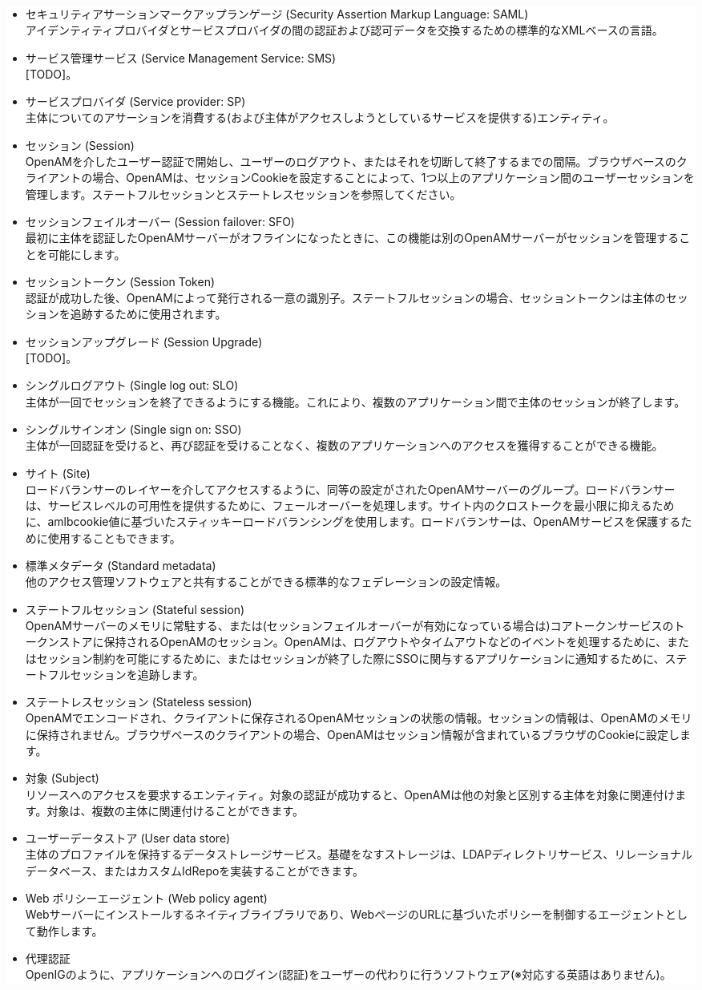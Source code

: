 * セキュリティアサーションマークアップランゲージ (Security Assertion Markup Language: SAML)  
アイデンティティプロバイダとサービスプロバイダの間の認証および認可データを交換するための標準的なXMLベースの言語。

* サービス管理サービス (Service Management Service: SMS)  
[TODO]。

* サービスプロバイダ (Service provider: SP)  
主体についてのアサーションを消費する(および主体がアクセスしようとしているサービスを提供する)エンティティ。

* セッション (Session)  
OpenAMを介したユーザー認証で開始し、ユーザーのログアウト、またはそれを切断して終了するまでの間隔。ブラウザベースのクライアントの場合、OpenAMは、セッションCookieを設定することによって、1つ以上のアプリケーション間のユーザーセッションを管理します。ステートフルセッションとステートレスセッションを参照してください。

* セッションフェイルオーバー (Session failover: SFO)  
最初に主体を認証したOpenAMサーバーがオフラインになったときに、この機能は別のOpenAMサーバーがセッションを管理することを可能にします。

* セッショントークン (Session Token)  
認証が成功した後、OpenAMによって発行される一意の識別子。ステートフルセッションの場合、セッショントークンは主体のセッションを追跡するために使用されます。

* セッションアップグレード (Session Upgrade)  
[TODO]。

* シングルログアウト (Single log out: SLO)  
主体が一回でセッションを終了できるようにする機能。これにより、複数のアプリケーション間で主体のセッションが終了します。

* シングルサインオン (Single sign on: SSO)  
主体が一回認証を受けると、再び認証を受けることなく、複数のアプリケーションへのアクセスを獲得することができる機能。

* サイト (Site)  
ロードバランサーのレイヤーを介してアクセスするように、同等の設定がされたOpenAMサーバーのグループ。ロードバランサーは、サービスレベルの可用性を提供するために、フェールオーバーを処理します。サイト内のクロストークを最小限に抑えるために、amlbcookie値に基づいたスティッキーロードバランシングを使用します。ロードバランサーは、OpenAMサービスを保護するために使用することもできます。

* 標準メタデータ (Standard metadata)  
他のアクセス管理ソフトウェアと共有することができる標準的なフェデレーションの設定情報。

* ステートフルセッション (Stateful session)  
OpenAMサーバーのメモリに常駐する、または(セッションフェイルオーバーが有効になっている場合は)コアトークンサービスのトークンストアに保持されるOpenAMのセッション。OpenAMは、ログアウトやタイムアウトなどのイベントを処理するために、またはセッション制約を可能にするために、またはセッションが終了した際にSSOに関与するアプリケーションに通知するために、ステートフルセッションを追跡します。

* ステートレスセッション (Stateless session)  
OpenAMでエンコードされ、クライアントに保存されるOpenAMセッションの状態の情報。セッションの情報は、OpenAMのメモリに保持されません。ブラウザベースのクライアントの場合、OpenAMはセッション情報が含まれているブラウザのCookieに設定します。

* 対象 (Subject)  
リソースへのアクセスを要求するエンティティ。対象の認証が成功すると、OpenAMは他の対象と区別する主体を対象に関連付けます。対象は、複数の主体に関連付けることができます。

* ユーザーデータストア (User data store)  
主体のプロファイルを保持するデータストレージサービス。基礎をなすストレージは、LDAPディレクトリサービス、リレーショナルデータベース、またはカスタムIdRepoを実装することができます。

* Web ポリシーエージェント (Web policy agent)  
Webサーバーにインストールするネイティブライブラリであり、WebページのURLに基づいたポリシーを制御するエージェントとして動作します。

* 代理認証  
OpenIGのように、アプリケーションへのログイン(認証)をユーザーの代わりに行うソフトウェア(※対応する英語はありません)。

